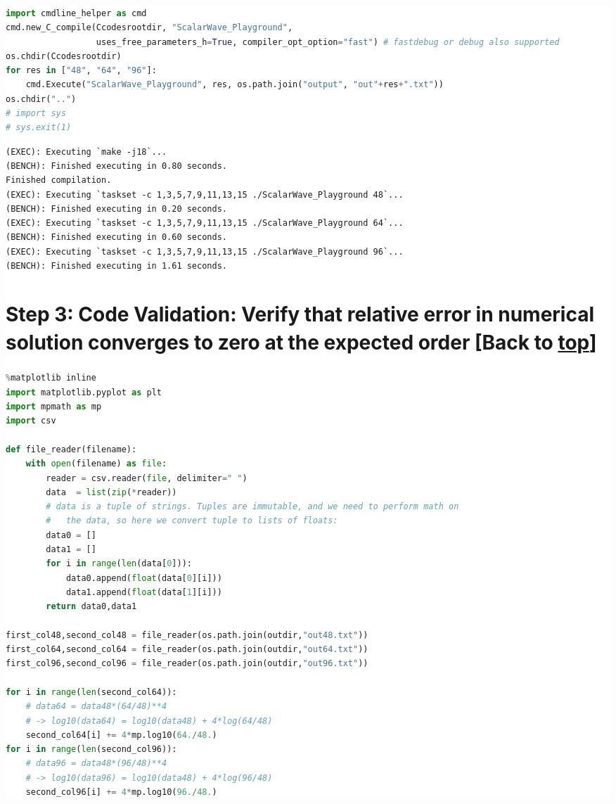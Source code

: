 
```python
import cmdline_helper as cmd
cmd.new_C_compile(Ccodesrootdir, "ScalarWave_Playground",
                  uses_free_parameters_h=True, compiler_opt_option="fast") # fastdebug or debug also supported
os.chdir(Ccodesrootdir)
for res in ["48", "64", "96"]:
    cmd.Execute("ScalarWave_Playground", res, os.path.join("output", "out"+res+".txt"))
os.chdir("..")
# import sys
# sys.exit(1)
```

    (EXEC): Executing `make -j18`...
    (BENCH): Finished executing in 0.80 seconds.
    Finished compilation.
    (EXEC): Executing `taskset -c 1,3,5,7,9,11,13,15 ./ScalarWave_Playground 48`...
    (BENCH): Finished executing in 0.20 seconds.
    (EXEC): Executing `taskset -c 1,3,5,7,9,11,13,15 ./ScalarWave_Playground 64`...
    (BENCH): Finished executing in 0.60 seconds.
    (EXEC): Executing `taskset -c 1,3,5,7,9,11,13,15 ./ScalarWave_Playground 96`...
    (BENCH): Finished executing in 1.61 seconds.


<a id='convergence'></a>

# Step 3: Code Validation: Verify that relative error in numerical solution converges to zero at the expected order \[Back to [top](#toc)\]
$$\label{convergence}$$


```python
%matplotlib inline
import matplotlib.pyplot as plt
import mpmath as mp
import csv

def file_reader(filename):
    with open(filename) as file:
        reader = csv.reader(file, delimiter=" ")
        data  = list(zip(*reader))
        # data is a tuple of strings. Tuples are immutable, and we need to perform math on
        #   the data, so here we convert tuple to lists of floats:
        data0 = []
        data1 = []
        for i in range(len(data[0])):
            data0.append(float(data[0][i]))
            data1.append(float(data[1][i]))
        return data0,data1

first_col48,second_col48 = file_reader(os.path.join(outdir,"out48.txt"))
first_col64,second_col64 = file_reader(os.path.join(outdir,"out64.txt"))
first_col96,second_col96 = file_reader(os.path.join(outdir,"out96.txt"))

for i in range(len(second_col64)):
    # data64 = data48*(64/48)**4
    # -> log10(data64) = log10(data48) + 4*log(64/48)
    second_col64[i] += 4*mp.log10(64./48.)
for i in range(len(second_col96)):
    # data96 = data48*(96/48)**4
    # -> log10(data96) = log10(data48) + 4*log(96/48)
    second_col96[i] += 4*mp.log10(96./48.)

```
